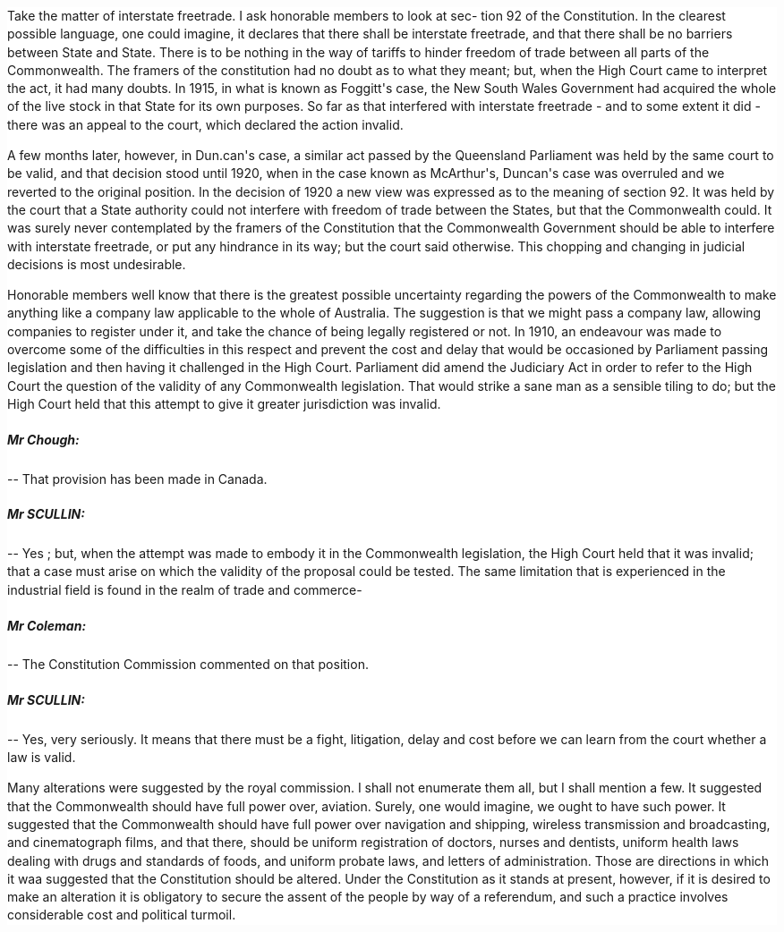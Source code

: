 Take the matter of interstate freetrade. I ask honorable members to look at sec- tion 92 of the Constitution. In the clearest possible language, one could imagine, it declares that there shall be interstate freetrade, and that there shall be no barriers between State and State. There is to be nothing in the way of tariffs to hinder freedom of trade between all parts of the Commonwealth. The framers of the constitution had no doubt as to what they meant; but, when the High Court came to interpret the act, it had many doubts. In 1915, in what is known as Foggitt's case, the New South Wales Government had acquired the whole of the live stock in that State for its own purposes. So far as that interfered with interstate freetrade - and to some extent it did - there was an appeal to the court, which declared the action invalid. 

A few months later, however, in Dun.can's case, a similar act passed by the Queensland Parliament was held by the same court to be valid, and that decision stood until 1920, when in the case known as McArthur's, Duncan's case was overruled and we reverted to the original position. In the decision of 1920  a  new view was expressed as to the meaning of section 92. It was held by the court that a State authority could not interfere with freedom of trade between the States, but that the Commonwealth could. It was surely never contemplated by the framers of the Constitution that the Commonwealth Government should be able to interfere with interstate freetrade, or put any hindrance in its way; but the court said otherwise. This chopping and changing in judicial decisions is most undesirable. 

Honorable members well know that there is the greatest possible uncertainty regarding the powers of the Commonwealth to make anything like a company law applicable to the whole of Australia. The suggestion is that we might pass a company law, allowing companies to register under it, and take the chance of being legally registered or not. In 1910, an endeavour was made to overcome some of the difficulties in this respect and prevent the cost and delay that would be occasioned by Parliament passing legislation and then having it challenged in the High Court. Parliament did amend the Judiciary Act in order to refer to the High Court the question of the validity  of any Commonwealth legislation. That would strike a sane man as a sensible tiling to do; but the High Court held that this attempt to give it greater jurisdiction was invalid. 

##### Mr Chough:

-- That provision has been made in Canada. 

##### Mr SCULLIN:

-- Yes ; but, when the attempt was made to embody it in the Commonwealth legislation, the High Court held that it was invalid; that a case must arise on which the validity of the proposal could be tested. The same limitation that is experienced in the industrial field is found in the realm of trade and commerce- 

##### Mr Coleman:

-- The Constitution Commission commented on that position. 

##### Mr SCULLIN:

-- Yes, very seriously. It means that there must be a fight, litigation, delay and cost before we can learn from the court whether a law is valid. 

Many alterations were suggested by the royal commission. I shall not enumerate them all, but I shall mention a few. It suggested that the Commonwealth should have full power over, aviation. Surely, one would imagine, we ought to have such power. It suggested that the Commonwealth should have full power over navigation and shipping, wireless transmission and broadcasting, and cinematograph films, and that there, should be uniform registration of doctors, nurses and dentists, uniform health laws dealing with drugs and standards of foods, and uniform probate laws, and letters of administration. Those are directions in which it waa suggested that the Constitution should be altered. Under the Constitution as it stands at present, however, if it is desired to make an alteration it is obligatory to secure the assent of the people by way of a referendum, and such a practice involves considerable cost and political turmoil. 
